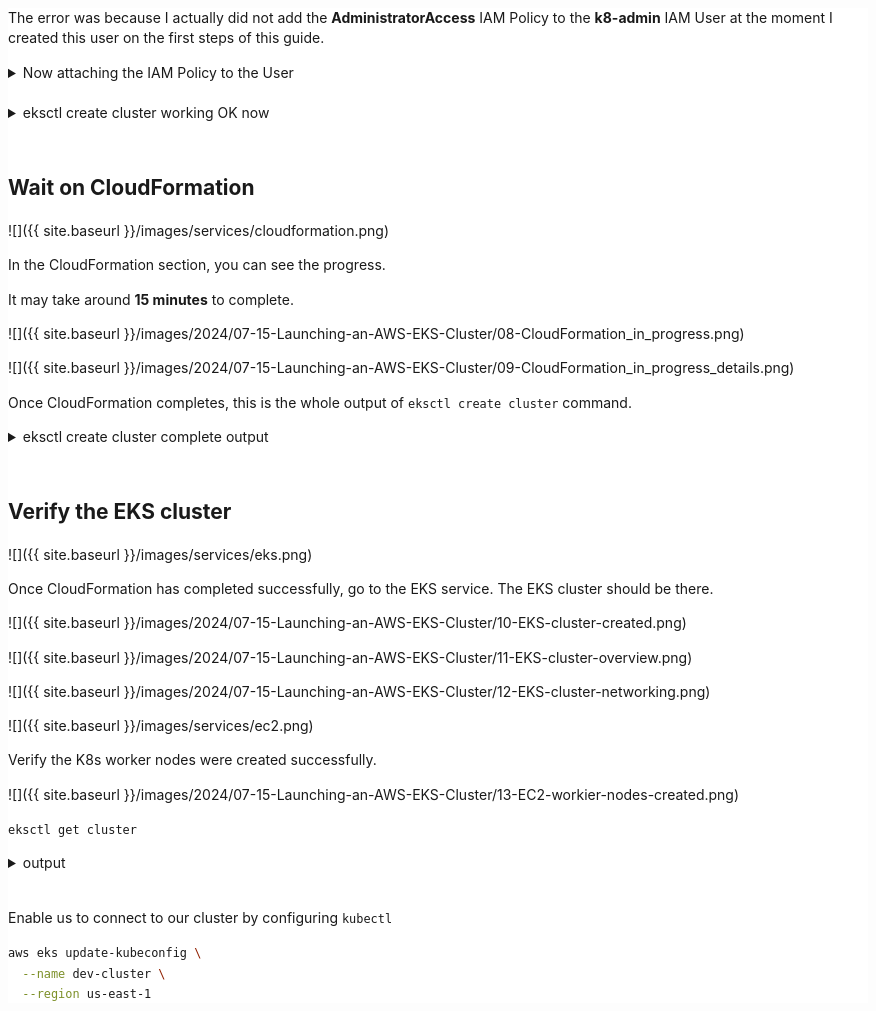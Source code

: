 The error was because I actually did not add the **AdministratorAccess** IAM Policy to the **k8-admin** IAM User at the moment I created this user on the first steps of this guide.

<details markdown=1><summary markdown="span">Now attaching the IAM Policy to the User</summary></details><br />


<details markdown=1><summary markdown="span">eksctl create cluster working OK now</summary></details><br />

## Wait on CloudFormation

![]({{ site.baseurl }}/images/services/cloudformation.png)

In the CloudFormation section, you can see the progress.

It may take around **15 minutes** to complete.

![]({{ site.baseurl }}/images/2024/07-15-Launching-an-AWS-EKS-Cluster/08-CloudFormation_in_progress.png)

![]({{ site.baseurl }}/images/2024/07-15-Launching-an-AWS-EKS-Cluster/09-CloudFormation_in_progress_details.png)

Once CloudFormation completes, this is the whole output of `eksctl create cluster` command.

<details markdown=1><summary markdown="span">eksctl create cluster complete output</summary></details><br />

## Verify the EKS cluster

![]({{ site.baseurl }}/images/services/eks.png)

Once CloudFormation has completed successfully, go to the EKS service.
The EKS cluster should be there.

![]({{ site.baseurl }}/images/2024/07-15-Launching-an-AWS-EKS-Cluster/10-EKS-cluster-created.png)

![]({{ site.baseurl }}/images/2024/07-15-Launching-an-AWS-EKS-Cluster/11-EKS-cluster-overview.png)

![]({{ site.baseurl }}/images/2024/07-15-Launching-an-AWS-EKS-Cluster/12-EKS-cluster-networking.png)

![]({{ site.baseurl }}/images/services/ec2.png)

Verify the K8s worker nodes were created successfully.

![]({{ site.baseurl }}/images/2024/07-15-Launching-an-AWS-EKS-Cluster/13-EC2-workier-nodes-created.png)

```bash
eksctl get cluster
```

<details markdown=1><summary markdown="span">output</summary></details><br />

Enable us to connect to our cluster by configuring `kubectl`

```bash
aws eks update-kubeconfig \
  --name dev-cluster \
  --region us-east-1
```
